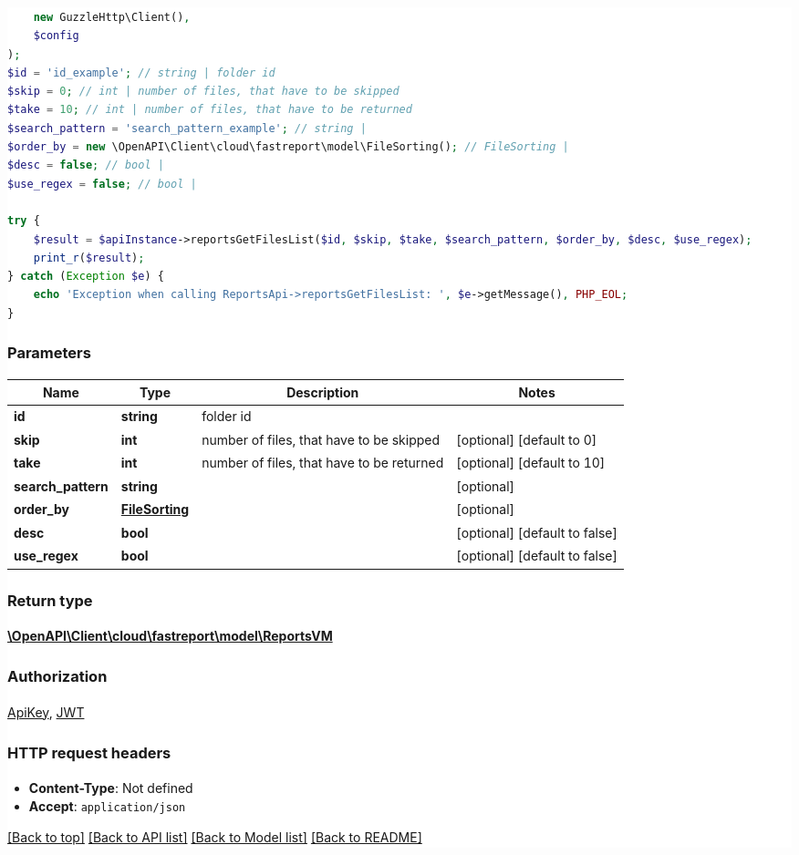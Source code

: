 ```php
    new GuzzleHttp\Client(),
    $config
);
$id = 'id_example'; // string | folder id
$skip = 0; // int | number of files, that have to be skipped
$take = 10; // int | number of files, that have to be returned
$search_pattern = 'search_pattern_example'; // string | 
$order_by = new \OpenAPI\Client\cloud\fastreport\model\FileSorting(); // FileSorting | 
$desc = false; // bool | 
$use_regex = false; // bool | 

try {
    $result = $apiInstance->reportsGetFilesList($id, $skip, $take, $search_pattern, $order_by, $desc, $use_regex);
    print_r($result);
} catch (Exception $e) {
    echo 'Exception when calling ReportsApi->reportsGetFilesList: ', $e->getMessage(), PHP_EOL;
}
```

### Parameters

| Name | Type | Description  | Notes |
| ------------- | ------------- | ------------- | ------------- |
| **id** | **string**| folder id | |
| **skip** | **int**| number of files, that have to be skipped | [optional] [default to 0] |
| **take** | **int**| number of files, that have to be returned | [optional] [default to 10] |
| **search_pattern** | **string**|  | [optional] |
| **order_by** | [**FileSorting**](../Model/.md)|  | [optional] |
| **desc** | **bool**|  | [optional] [default to false] |
| **use_regex** | **bool**|  | [optional] [default to false] |

### Return type

[**\OpenAPI\Client\cloud\fastreport\model\ReportsVM**](../Model/ReportsVM.md)

### Authorization

[ApiKey](../../README.md#ApiKey), [JWT](../../README.md#JWT)

### HTTP request headers

- **Content-Type**: Not defined
- **Accept**: `application/json`

[[Back to top]](#) [[Back to API list]](../../README.md#endpoints)
[[Back to Model list]](../../README.md#models)
[[Back to README]](../../README.md)
